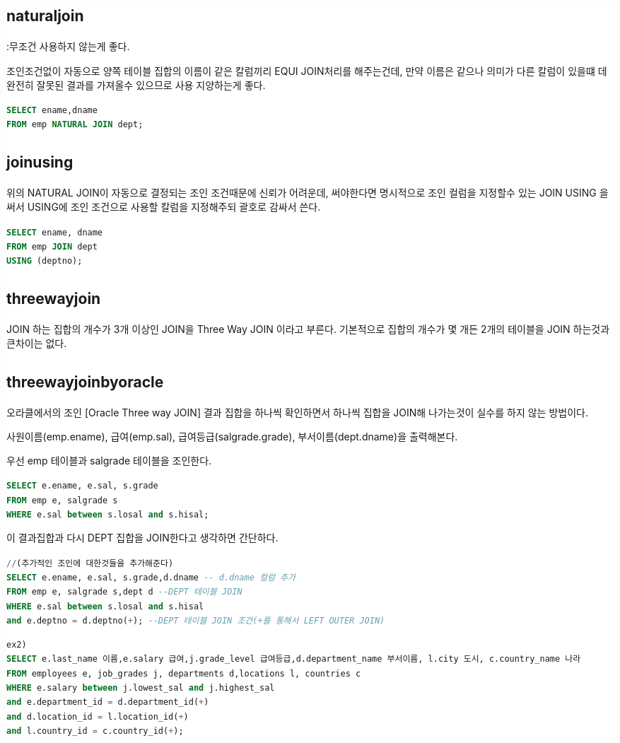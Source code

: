 ## naturaljoin
:무조건 사용하지 않는게 좋다.

조인조건없이 자동으로 양쪽 테이블 집합의 이름이 같은 칼럼끼리 EQUI JOIN처리를 해주는건데,
만약 이름은 같으나 의미가 다른 칼럼이 있을떄 데 완전히 잘못된 결과를 가져올수 있으므로 사용 지양하는게 좋다.
```sql
SELECT ename,dname
FROM emp NATURAL JOIN dept;
```

## joinusing
위의 NATURAL JOIN이 자동으로 결정되는 조인 조건때문에 신뢰가 어려운데,
써야한다면  명시적으로 조인 컬럼을 지정할수 있는 JOIN USING 을 써서 USING에 조인 조건으로 사용할 칼럼을 지정해주되 괄호로 감싸서 쓴다.
```sql
SELECT ename, dname
FROM emp JOIN dept
USING (deptno);
```

## threewayjoin

JOIN 하는 집합의 개수가 3개 이상인 JOIN을 Three Way JOIN 이라고 부른다.
기본적으로 집합의 개수가 몇 개든 2개의 테이블을 JOIN 하는것과 큰차이는 없다.


## threewayjoinbyoracle

오라클에서의 조인
[Oracle Three way JOIN]
결과 집합을 하나씩 확인하면서 하나씩 집합을 JOIN해 나가는것이 실수를 하지 않는 방법이다.

사원이름(emp.ename), 급여(emp.sal), 급여등급(salgrade.grade), 부서이름(dept.dname)을 출력해본다.

우선 emp 테이블과 salgrade 테이블을 조인한다.
```sql
SELECT e.ename, e.sal, s.grade
FROM emp e, salgrade s
WHERE e.sal between s.losal and s.hisal;
```
이 결과집합과 다시 DEPT 집합을 JOIN한다고 생각하면 간단하다.
```sql
//(추가적인 조인에 대한것들을 추가해준다)
SELECT e.ename, e.sal, s.grade,d.dname -- d.dname 컬럼 추가
FROM emp e, salgrade s,dept d --DEPT 테이블 JOIN
WHERE e.sal between s.losal and s.hisal
and e.deptno = d.deptno(+); --DEPT 테이블 JOIN 조건(+를 통해서 LEFT OUTER JOIN)
```
```sql
ex2)
SELECT e.last_name 이름,e.salary 급여,j.grade_level 급여등급,d.department_name 부서이름, l.city 도시, c.country_name 나라
FROM employees e, job_grades j, departments d,locations l, countries c
WHERE e.salary between j.lowest_sal and j.highest_sal
and e.department_id = d.department_id(+)
and d.location_id = l.location_id(+)
and l.country_id = c.country_id(+);
```

